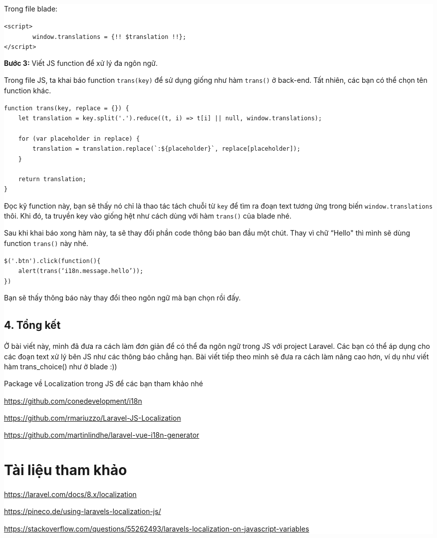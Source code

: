 Trong file blade:
```
<script>
	    window.translations = {!! $translation !!};
</script>
```

**Bước 3:** Viết JS function để xử lý đa ngôn ngữ. 

Trong file JS, ta khai báo function `trans(key)` để sử dụng giống như hàm `trans()` ở back-end. Tất nhiên, các bạn có thể chọn tên function khác.
```
function trans(key, replace = {}) {
    let translation = key.split('.').reduce((t, i) => t[i] || null, window.translations);

    for (var placeholder in replace) {
        translation = translation.replace(`:${placeholder}`, replace[placeholder]);
    }

    return translation;
}
```
Đọc kỹ function này, bạn sẽ thấy nó chỉ là thao tác tách chuỗi từ `key` để tìm ra đoạn text tương ứng trong biến `window.translations` thôi. Khi đó, ta truyền key vào giống hệt như cách dùng với hàm `trans()` của blade nhé.

Sau khi khai báo xong hàm này, ta sẽ thay đổi phần code thông báo ban đầu một chút. Thay vì chữ “Hello" thì mình sẽ dùng function `trans()` này nhé.

```
$('.btn').click(function(){
	alert(trans(‘i18n.message.hello’));
})
```
Bạn sẽ thấy thông báo này thay đổi theo ngôn ngữ mà bạn chọn rồi đấy. 

## 4. Tổng kết
Ở bài viết này, mình đã đưa ra cách làm đơn giản để có thể đa ngôn ngữ trong JS với project Laravel. Các bạn có thể áp dụng cho các đoạn text xử lý bên JS như các thông báo chẳng hạn. Bài viết tiếp theo mình sẽ đưa ra cách làm nâng cao hơn, ví dụ như viết hàm trans_choice() như ở blade :))

Package về Localization trong JS để các bạn tham khảo nhé

https://github.com/conedevelopment/i18n

https://github.com/rmariuzzo/Laravel-JS-Localization

https://github.com/martinlindhe/laravel-vue-i18n-generator

# Tài liệu tham khảo
https://laravel.com/docs/8.x/localization

https://pineco.de/using-laravels-localization-js/

https://stackoverflow.com/questions/55262493/laravels-localization-on-javascript-variables